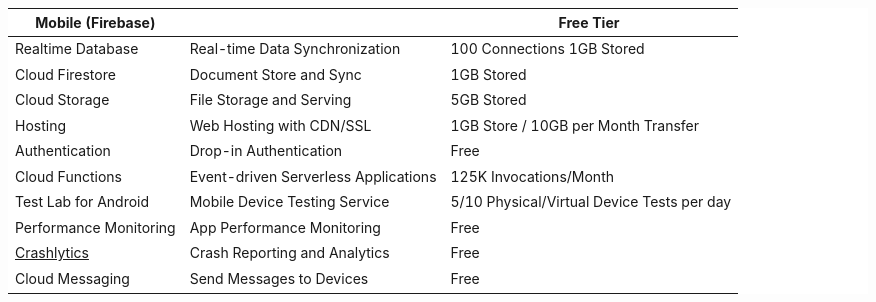 
| Mobile (Firebase) |   | Free Tier  |
|---|---|---|
| Realtime Database | Real-time Data Synchronization | 100 Connections 1GB Stored |
| Cloud Firestore | Document Store and Sync | 1GB Stored |
| Cloud Storage | File Storage and Serving | 5GB Stored |
| Hosting | Web Hosting with CDN/SSL | 1GB Store / 10GB per Month Transfer |
| Authentication | Drop-in Authentication | Free |
| Cloud Functions | Event-driven Serverless Applications | 125K Invocations/Month |
| Test Lab for Android | Mobile Device Testing Service | 5/10 Physical/Virtual Device Tests per day |
| Performance Monitoring | App Performance Monitoring | Free |
| [Crashlytics](https://fabric.io/kits/android/crashlytics/summary) | Crash Reporting and Analytics | Free |
| Cloud Messaging | Send Messages to Devices | Free |
